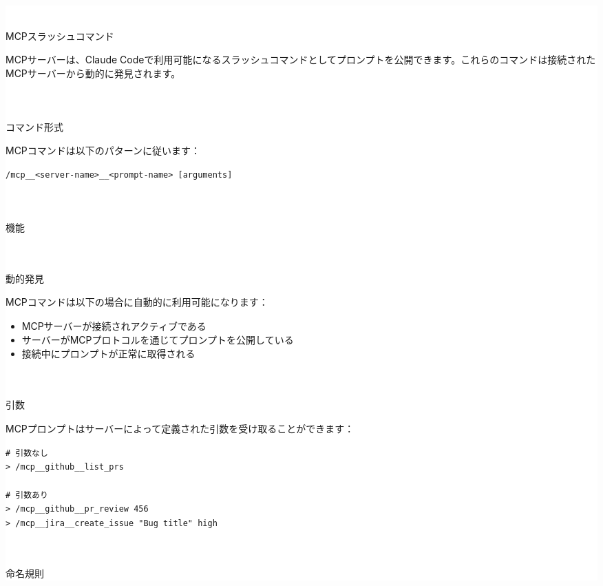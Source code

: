 ## 

​

MCPスラッシュコマンド

MCPサーバーは、Claude Codeで利用可能になるスラッシュコマンドとしてプロンプトを公開できます。これらのコマンドは接続されたMCPサーバーから動的に発見されます。

### 

​

コマンド形式

MCPコマンドは以下のパターンに従います：
    
    
    /mcp__<server-name>__<prompt-name> [arguments]
    

### 

​

機能

#### 

​

動的発見

MCPコマンドは以下の場合に自動的に利用可能になります：

  * MCPサーバーが接続されアクティブである
  * サーバーがMCPプロトコルを通じてプロンプトを公開している
  * 接続中にプロンプトが正常に取得される



#### 

​

引数

MCPプロンプトはサーバーによって定義された引数を受け取ることができます：
    
    
    # 引数なし
    > /mcp__github__list_prs
    
    # 引数あり
    > /mcp__github__pr_review 456
    > /mcp__jira__create_issue "Bug title" high
    

#### 

​

命名規則
